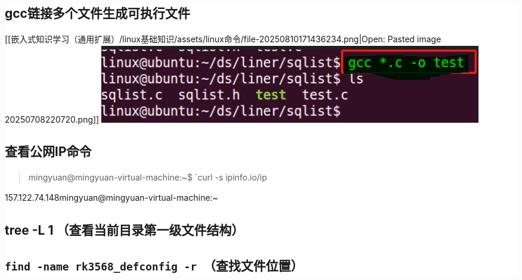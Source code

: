 
## gcc链接多个文件生成可执行文件
[[嵌入式知识学习（通用扩展）/linux基础知识/assets/linux命令/file-20250810171436234.png|Open: Pasted image 20250708220720.png]]
![嵌入式知识学习（通用扩展）（未）/边开发边积累/assets/linux命令/file-20250810171436234.png](嵌入式知识学习（通用扩展）/linux基础知识/assets/linux命令/file-20250810171436234.png)


## 查看公网IP命令
> </html>mingyuan@mingyuan-virtual-machine:~$ `curl -s ipinfo.io/ip
157.122.74.148mingyuan@mingyuan-virtual-machine:~




## tree -L 1  （查看当前目录第一级文件结构）




## `find -name rk3568_defconfig -r `（查找文件位置）


## 


## 





